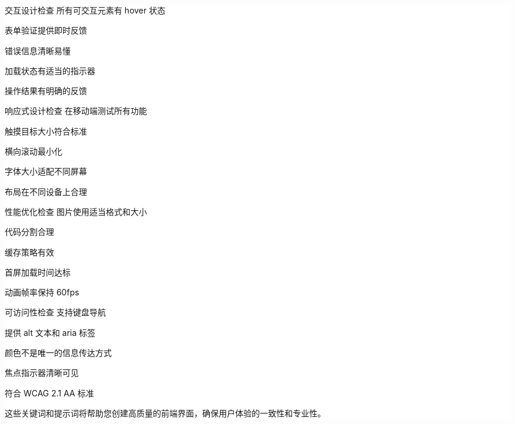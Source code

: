 交互设计检查
 所有可交互元素有 hover 状态

 表单验证提供即时反馈

 错误信息清晰易懂

 加载状态有适当的指示器

 操作结果有明确的反馈

响应式设计检查
 在移动端测试所有功能

 触摸目标大小符合标准

 横向滚动最小化

 字体大小适配不同屏幕

 布局在不同设备上合理

性能优化检查
 图片使用适当格式和大小

 代码分割合理

 缓存策略有效

 首屏加载时间达标

 动画帧率保持 60fps

可访问性检查
 支持键盘导航

 提供 alt 文本和 aria 标签

 颜色不是唯一的信息传达方式

 焦点指示器清晰可见

 符合 WCAG 2.1 AA 标准

这些关键词和提示词将帮助您创建高质量的前端界面，确保用户体验的一致性和专业性。